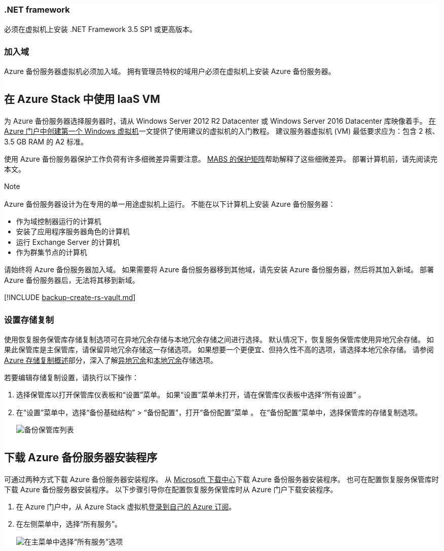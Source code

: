 ### <a name="net-framework"></a>.NET framework

必须在虚拟机上安装 .NET Framework 3.5 SP1 或更高版本。

### <a name="joining-a-domain"></a>加入域

Azure 备份服务器虚拟机必须加入域。 拥有管理员特权的域用户必须在虚拟机上安装 Azure 备份服务器。

## <a name="using-an-iaas-vm-in-azure-stack"></a>在 Azure Stack 中使用 IaaS VM

为 Azure 备份服务器选择服务器时，请从 Windows Server 2012 R2 Datacenter 或 Windows Server 2016 Datacenter 库映像着手。 [在 Azure 门户中创建第一个 Windows 虚拟机](../virtual-machines/windows/quick-create-portal.md?toc=/virtual-machines/windows/toc.json)一文提供了使用建议的虚拟机的入门教程。 建议服务器虚拟机 (VM) 最低要求应为：包含 2 核、3.5 GB RAM 的 A2 标准。

使用 Azure 备份服务器保护工作负荷有许多细微差异需要注意。 [MABS 的保护矩阵](./backup-mabs-protection-matrix.md)帮助解释了这些细微差异。 部署计算机前，请先阅读完本文。

> [!NOTE]
> Azure 备份服务器设计为在专用的单一用途虚拟机上运行。 不能在以下计算机上安装 Azure 备份服务器：
>
> - 作为域控制器运行的计算机
> - 安装了应用程序服务器角色的计算机
> - 运行 Exchange Server 的计算机
> - 作为群集节点的计算机

请始终将 Azure 备份服务器加入域。 如果需要将 Azure 备份服务器移到其他域，请先安装 Azure 备份服务器，然后将其加入新域。 部署 Azure 备份服务器后，无法将其移到新域。

[!INCLUDE [backup-create-rs-vault.md](../../includes/backup-create-rs-vault.md)]

### <a name="set-storage-replication"></a>设置存储复制

使用恢复服务保管库存储复制选项可在异地冗余存储与本地冗余存储之间进行选择。 默认情况下，恢复服务保管库使用异地冗余存储。 如果此保管库是主保管库，请保留异地冗余存储这一存储选项。 如果想要一个更便宜、但持久性不高的选项，请选择本地冗余存储。 请参阅 [Azure 存储复制概述](../storage/common/storage-redundancy.md)部分，深入了解[异地冗余](../storage/common/storage-redundancy.md#geo-redundant-storage)和[本地冗余](../storage/common/storage-redundancy.md#locally-redundant-storage)存储选项。

若要编辑存储复制设置，请执行以下操作：

1. 选择保管库以打开保管库仪表板和“设置”菜单。 如果“设置”菜单未打开，请在保管库仪表板中选择“所有设置” 。
2. 在“设置”菜单中，选择“备份基础结构” > “备份配置”，打开“备份配置”菜单   。 在“备份配置”菜单中，选择保管库的存储复制选项。

    ![备份保管库列表](./media/backup-azure-vms-first-look-arm/choose-storage-configuration-rs-vault.png)

## <a name="download-azure-backup-server-installer"></a>下载 Azure 备份服务器安装程序

可通过两种方式下载 Azure 备份服务器安装程序。 从 [Microsoft 下载中心](https://www.microsoft.com/download/details.aspx?id=55269)下载 Azure 备份服务器安装程序。 也可在配置恢复服务保管库时下载 Azure 备份服务器安装程序。 以下步骤引导你在配置恢复服务保管库时从 Azure 门户下载安装程序。

1. 在 Azure 门户中，从 Azure Stack 虚拟机[登录到自己的 Azure 订阅](https://portal.azure.cn/)。
2. 在左侧菜单中，选择“所有服务”。

    ![在主菜单中选择“所有服务”选项](./media/backup-mabs-install-azure-stack/click-all-services.png)
